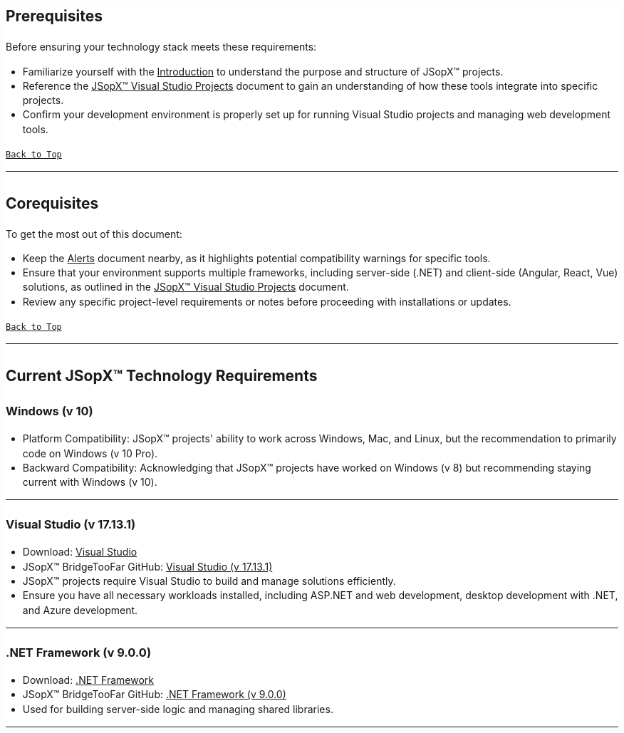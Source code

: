 ## **Prerequisites**  
Before ensuring your technology stack meets these requirements:
- Familiarize yourself with the [Introduction](./Introduction.md) to understand the purpose and structure of JSopX™ projects.
- Reference the [JSopX™ Visual Studio Projects](./JSopxProjects.md) document to gain an understanding of how these tools integrate into specific projects.
- Confirm your development environment is properly set up for running Visual Studio projects and managing web development tools.

[`Back to Top`](#table-of-contents)

---

## **Corequisites**  
To get the most out of this document:
- Keep the [Alerts](./Alerts.md) document nearby, as it highlights potential compatibility warnings for specific tools.
- Ensure that your environment supports multiple frameworks, including server-side (.NET) and client-side (Angular, React, Vue) solutions, as outlined in the [JSopX™ Visual Studio Projects](./JSopxProjects.md) document.
- Review any specific project-level requirements or notes before proceeding with installations or updates.

[`Back to Top`](#table-of-contents)

---

## **Current JSopX™ Technology Requirements**  


### Windows (v 10)
- Platform Compatibility: JSopX™ projects' ability to work across Windows, Mac, and Linux, but the recommendation to primarily code on Windows (v 10 Pro).
- Backward Compatibility: Acknowledging that JSopX™ projects have worked on Windows (v 8) but recommending staying current with Windows (v 10).

---

### Visual Studio (v 17.13.1)
- Download: [Visual Studio](https://visualstudio.microsoft.com/)
- JSopX™ BridgeTooFar GitHub: [Visual Studio (v 17.13.1)](https://github.com/JasonSilvestri/JSopX.BridgeTooFar/tree/master/JSopX.BridgeTooFar/Docs/Master/JSopX/Technologies/VisualStudios.md)
- JSopX™ projects require Visual Studio to build and manage solutions efficiently.
- Ensure you have all necessary workloads installed, including ASP.NET and web development, desktop development with .NET, and Azure development.

---

### .NET Framework (v 9.0.0)
- Download: [.NET Framework](https://dotnet.microsoft.com/download/dotnet-framework)
- JSopX™ BridgeTooFar GitHub: [.NET Framework (v 9.0.0)](https://github.com/JasonSilvestri/JSopX.BridgeTooFar/tree/master/JSopX.BridgeTooFar/Docs/Master/JSopX/Technologies/NetFrameworkSdk.md)
- Used for building server-side logic and managing shared libraries.

---
